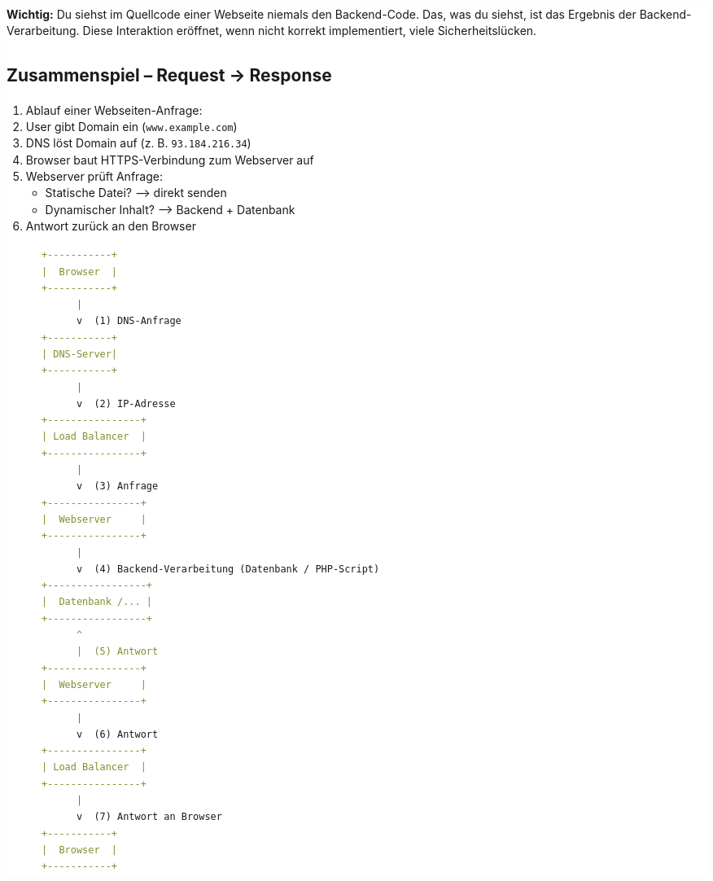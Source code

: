 
**Wichtig:** Du siehst im Quellcode einer Webseite niemals den Backend-Code. Das, was du siehst, ist das Ergebnis der Backend-Verarbeitung. Diese Interaktion eröffnet, wenn nicht korrekt implementiert, viele Sicherheitslücken.

## Zusammenspiel – Request → Response

1. Ablauf einer Webseiten-Anfrage:
2. User gibt Domain ein (`www.example.com`)
3. DNS löst Domain auf (z. B. `93.184.216.34`)
4. Browser baut HTTPS-Verbindung zum Webserver auf
5. Webserver prüft Anfrage:
    - Statische Datei? --> direkt senden
    - Dynamischer Inhalt? --> Backend + Datenbank
6. Antwort zurück an den Browser

```yaml
      +-----------+
      |  Browser  |
      +-----------+
            |
            v  (1) DNS-Anfrage
      +-----------+
      | DNS-Server|
      +-----------+
            |
            v  (2) IP-Adresse
      +----------------+
      | Load Balancer  |
      +----------------+
            |
            v  (3) Anfrage
      +----------------+
      |  Webserver     |
      +----------------+
            |
            v  (4) Backend-Verarbeitung (Datenbank / PHP-Script)
      +-----------------+
      |  Datenbank /... |
      +-----------------+
            ^
            |  (5) Antwort
      +----------------+
      |  Webserver     |
      +----------------+
            |
            v  (6) Antwort
      +----------------+
      | Load Balancer  |
      +----------------+
            |
            v  (7) Antwort an Browser
      +-----------+
      |  Browser  |
      +-----------+
```
